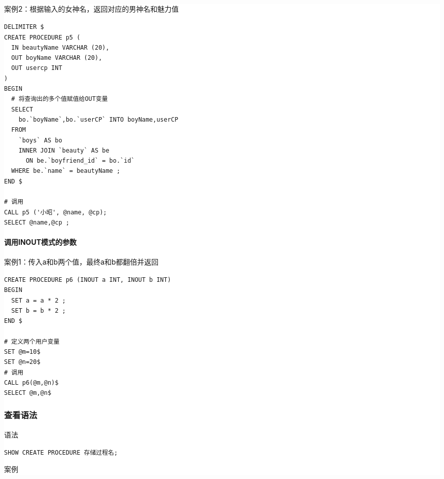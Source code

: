 案例2：根据输入的女神名，返回对应的男神名和魅力值

```mysql
DELIMITER $
CREATE PROCEDURE p5 (
  IN beautyName VARCHAR (20),
  OUT boyName VARCHAR (20),
  OUT usercp INT
) 
BEGIN
  # 将查询出的多个值赋值给OUT变量
  SELECT 
    bo.`boyName`,bo.`userCP` INTO boyName,userCP 
  FROM
    `boys` AS bo 
    INNER JOIN `beauty` AS be 
      ON be.`boyfriend_id` = bo.`id` 
  WHERE be.`name` = beautyName ;
END $

# 调用
CALL p5 ('小昭', @name, @cp);
SELECT @name,@cp ;
```

#### 调用INOUT模式的参数

案例1：传入a和b两个值，最终a和b都翻倍并返回

```mysql
CREATE PROCEDURE p6 (INOUT a INT, INOUT b INT) 
BEGIN
  SET a = a * 2 ;
  SET b = b * 2 ;
END $

# 定义两个用户变量
SET @m=10$
SET @n=20$
# 调用
CALL p6(@m,@n)$
SELECT @m,@n$
```



### 查看语法

语法

```mysql
SHOW CREATE PROCEDURE 存储过程名;
```

案例

